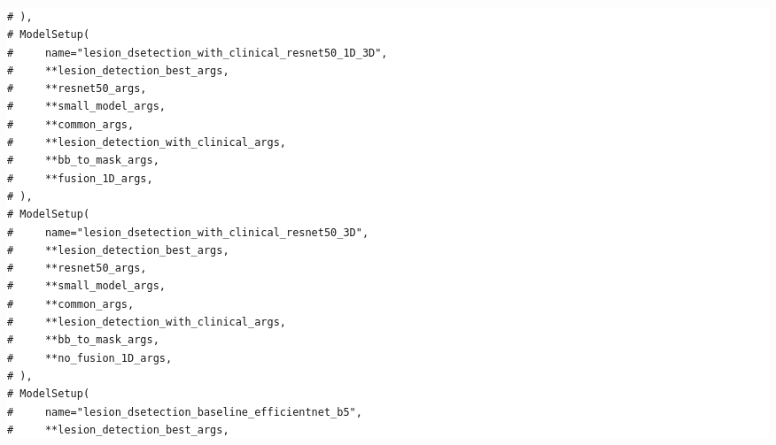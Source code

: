     # ),
    # ModelSetup(
    #     name="lesion_dsetection_with_clinical_resnet50_1D_3D",
    #     **lesion_detection_best_args,
    #     **resnet50_args,
    #     **small_model_args,
    #     **common_args,
    #     **lesion_detection_with_clinical_args,
    #     **bb_to_mask_args,
    #     **fusion_1D_args,
    # ),
    # ModelSetup(
    #     name="lesion_dsetection_with_clinical_resnet50_3D",
    #     **lesion_detection_best_args,
    #     **resnet50_args,
    #     **small_model_args,
    #     **common_args,
    #     **lesion_detection_with_clinical_args,
    #     **bb_to_mask_args,
    #     **no_fusion_1D_args,
    # ),
    # ModelSetup(
    #     name="lesion_dsetection_baseline_efficientnet_b5",
    #     **lesion_detection_best_args,